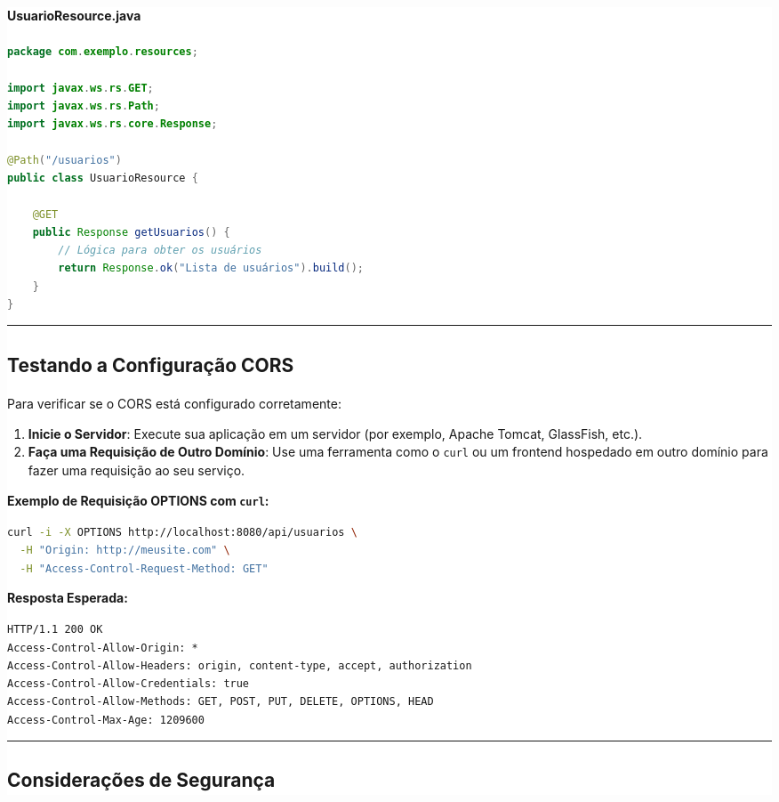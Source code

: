 #### UsuarioResource.java

```java
package com.exemplo.resources;

import javax.ws.rs.GET;
import javax.ws.rs.Path;
import javax.ws.rs.core.Response;

@Path("/usuarios")
public class UsuarioResource {

    @GET
    public Response getUsuarios() {
        // Lógica para obter os usuários
        return Response.ok("Lista de usuários").build();
    }
}
```

---

## Testando a Configuração CORS

Para verificar se o CORS está configurado corretamente:

1. **Inicie o Servidor**: Execute sua aplicação em um servidor (por exemplo, Apache Tomcat, GlassFish, etc.).
2. **Faça uma Requisição de Outro Domínio**: Use uma ferramenta como o `curl` ou um frontend hospedado em outro domínio para fazer uma requisição ao seu serviço.

**Exemplo de Requisição OPTIONS com `curl`:**

```bash
curl -i -X OPTIONS http://localhost:8080/api/usuarios \
  -H "Origin: http://meusite.com" \
  -H "Access-Control-Request-Method: GET"
```

**Resposta Esperada:**

```
HTTP/1.1 200 OK
Access-Control-Allow-Origin: *
Access-Control-Allow-Headers: origin, content-type, accept, authorization
Access-Control-Allow-Credentials: true
Access-Control-Allow-Methods: GET, POST, PUT, DELETE, OPTIONS, HEAD
Access-Control-Max-Age: 1209600

```

---

## Considerações de Segurança
